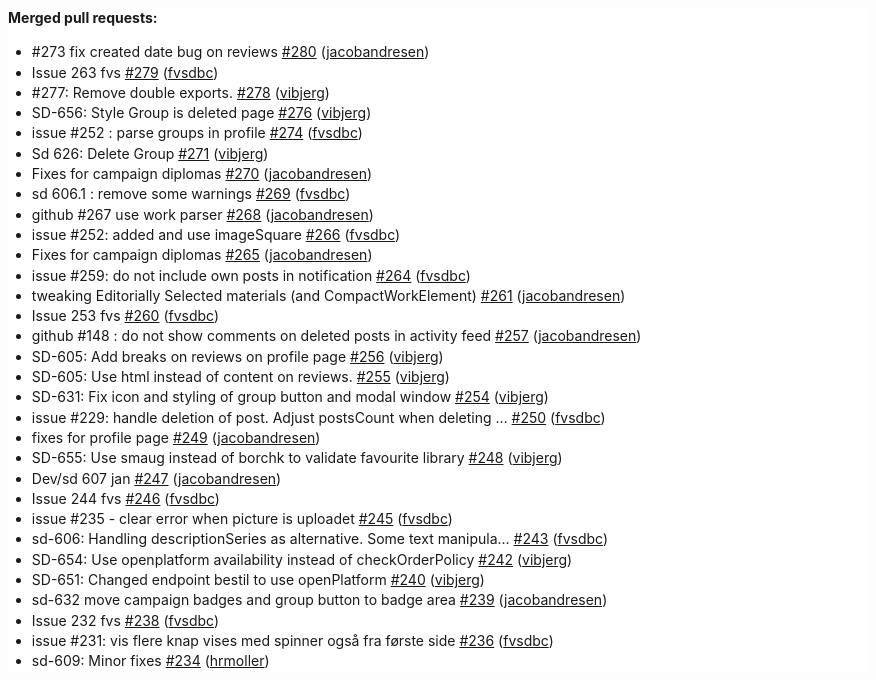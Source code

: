 **Merged pull requests:**

- \#273 fix created date bug on reviews [\#280](https://github.com/DBCDK/biblo/pull/280) ([jacobandresen](https://github.com/jacobandresen))
- Issue 263 fvs [\#279](https://github.com/DBCDK/biblo/pull/279) ([fvsdbc](https://github.com/fvsdbc))
- \#277: Remove double exports. [\#278](https://github.com/DBCDK/biblo/pull/278) ([vibjerg](https://github.com/vibjerg))
- SD-656: Style Group is deleted page [\#276](https://github.com/DBCDK/biblo/pull/276) ([vibjerg](https://github.com/vibjerg))
- issue \#252 : parse groups in profile [\#274](https://github.com/DBCDK/biblo/pull/274) ([fvsdbc](https://github.com/fvsdbc))
- Sd 626: Delete Group [\#271](https://github.com/DBCDK/biblo/pull/271) ([vibjerg](https://github.com/vibjerg))
- Fixes for campaign diplomas [\#270](https://github.com/DBCDK/biblo/pull/270) ([jacobandresen](https://github.com/jacobandresen))
- sd 606.1 : remove some warnings [\#269](https://github.com/DBCDK/biblo/pull/269) ([fvsdbc](https://github.com/fvsdbc))
- github \#267 use work parser [\#268](https://github.com/DBCDK/biblo/pull/268) ([jacobandresen](https://github.com/jacobandresen))
- issue \#252: added and use imageSquare [\#266](https://github.com/DBCDK/biblo/pull/266) ([fvsdbc](https://github.com/fvsdbc))
- Fixes for campaign diplomas [\#265](https://github.com/DBCDK/biblo/pull/265) ([jacobandresen](https://github.com/jacobandresen))
- issue \#259: do not include own posts in notification [\#264](https://github.com/DBCDK/biblo/pull/264) ([fvsdbc](https://github.com/fvsdbc))
- tweaking Editorially Selected materials \(and CompactWorkElement\) [\#261](https://github.com/DBCDK/biblo/pull/261) ([jacobandresen](https://github.com/jacobandresen))
- Issue 253 fvs [\#260](https://github.com/DBCDK/biblo/pull/260) ([fvsdbc](https://github.com/fvsdbc))
- github \#148 : do not show comments on deleted posts in activity feed [\#257](https://github.com/DBCDK/biblo/pull/257) ([jacobandresen](https://github.com/jacobandresen))
- SD-605: Add breaks on reviews on profile page [\#256](https://github.com/DBCDK/biblo/pull/256) ([vibjerg](https://github.com/vibjerg))
- SD-605: Use html instead of content on reviews. [\#255](https://github.com/DBCDK/biblo/pull/255) ([vibjerg](https://github.com/vibjerg))
- SD-631: Fix icon and styling of group button and modal window [\#254](https://github.com/DBCDK/biblo/pull/254) ([vibjerg](https://github.com/vibjerg))
- issue \#229: handle deletion of post. Adjust postsCount when deleting … [\#250](https://github.com/DBCDK/biblo/pull/250) ([fvsdbc](https://github.com/fvsdbc))
- fixes for profile page [\#249](https://github.com/DBCDK/biblo/pull/249) ([jacobandresen](https://github.com/jacobandresen))
- SD-655: Use smaug instead of borchk to validate favourite library [\#248](https://github.com/DBCDK/biblo/pull/248) ([vibjerg](https://github.com/vibjerg))
- Dev/sd 607 jan [\#247](https://github.com/DBCDK/biblo/pull/247) ([jacobandresen](https://github.com/jacobandresen))
- Issue 244 fvs [\#246](https://github.com/DBCDK/biblo/pull/246) ([fvsdbc](https://github.com/fvsdbc))
- issue \#235 - clear error when picture is uploadet [\#245](https://github.com/DBCDK/biblo/pull/245) ([fvsdbc](https://github.com/fvsdbc))
- sd-606: Handling descriptionSeries as alternative. Some text manipula… [\#243](https://github.com/DBCDK/biblo/pull/243) ([fvsdbc](https://github.com/fvsdbc))
- SD-654: Use openplatform availability instead of checkOrderPolicy [\#242](https://github.com/DBCDK/biblo/pull/242) ([vibjerg](https://github.com/vibjerg))
- SD-651: Changed endpoint bestil to use openPlatform [\#240](https://github.com/DBCDK/biblo/pull/240) ([vibjerg](https://github.com/vibjerg))
- sd-632 move campaign badges and group button to badge area [\#239](https://github.com/DBCDK/biblo/pull/239) ([jacobandresen](https://github.com/jacobandresen))
- Issue 232 fvs [\#238](https://github.com/DBCDK/biblo/pull/238) ([fvsdbc](https://github.com/fvsdbc))
- issue \#231: vis flere knap vises med spinner også fra første side [\#236](https://github.com/DBCDK/biblo/pull/236) ([fvsdbc](https://github.com/fvsdbc))
- sd-609: Minor fixes [\#234](https://github.com/DBCDK/biblo/pull/234) ([hrmoller](https://github.com/hrmoller))